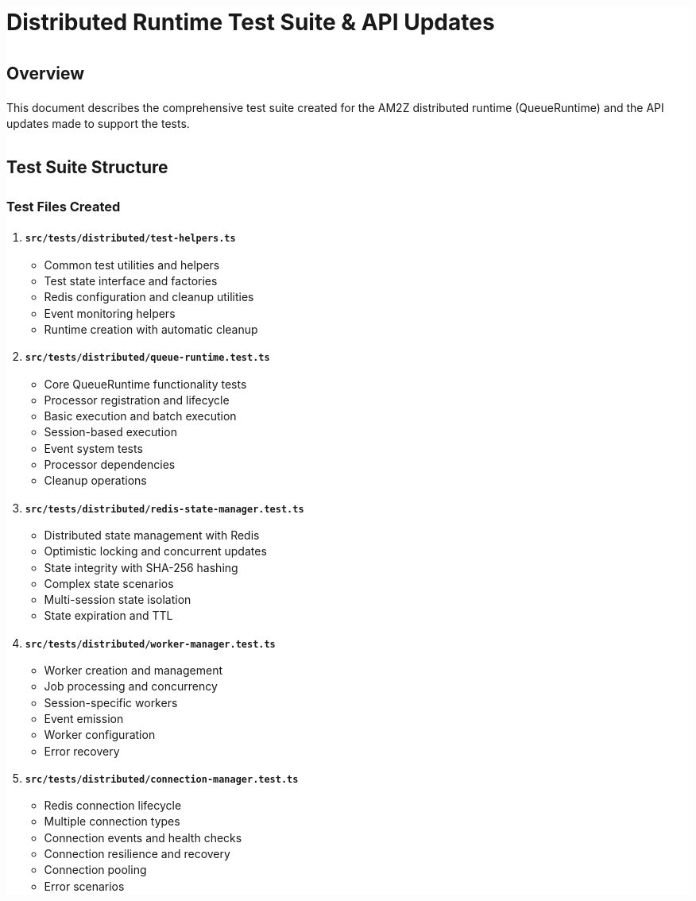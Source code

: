 # Distributed Runtime Test Suite & API Updates

## Overview

This document describes the comprehensive test suite created for the AM2Z distributed runtime (QueueRuntime) and the API updates made to support the tests.

## Test Suite Structure

### Test Files Created

1. **`src/tests/distributed/test-helpers.ts`**
   - Common test utilities and helpers
   - Test state interface and factories
   - Redis configuration and cleanup utilities
   - Event monitoring helpers
   - Runtime creation with automatic cleanup

2. **`src/tests/distributed/queue-runtime.test.ts`**
   - Core QueueRuntime functionality tests
   - Processor registration and lifecycle
   - Basic execution and batch execution
   - Session-based execution
   - Event system tests
   - Processor dependencies
   - Cleanup operations

3. **`src/tests/distributed/redis-state-manager.test.ts`**
   - Distributed state management with Redis
   - Optimistic locking and concurrent updates
   - State integrity with SHA-256 hashing
   - Complex state scenarios
   - Multi-session state isolation
   - State expiration and TTL

4. **`src/tests/distributed/worker-manager.test.ts`**
   - Worker creation and management
   - Job processing and concurrency
   - Session-specific workers
   - Event emission
   - Worker configuration
   - Error recovery

5. **`src/tests/distributed/connection-manager.test.ts`**
   - Redis connection lifecycle
   - Multiple connection types
   - Connection events and health checks
   - Connection resilience and recovery
   - Connection pooling
   - Error scenarios
